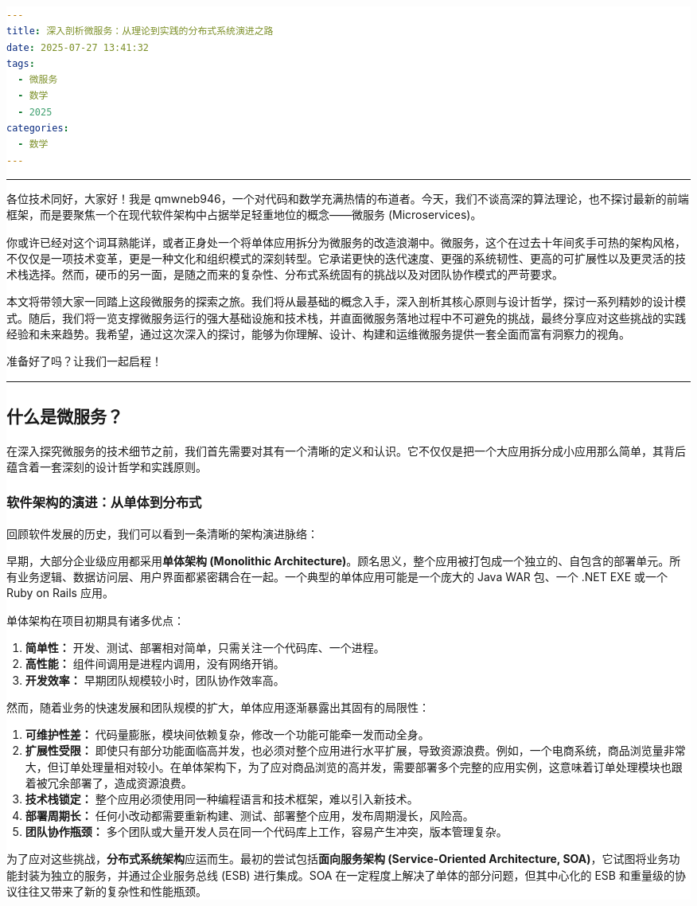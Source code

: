 ```yaml
---
title: 深入剖析微服务：从理论到实践的分布式系统演进之路
date: 2025-07-27 13:41:32
tags:
  - 微服务
  - 数学
  - 2025
categories:
  - 数学
---
```


---

各位技术同好，大家好！我是 qmwneb946，一个对代码和数学充满热情的布道者。今天，我们不谈高深的算法理论，也不探讨最新的前端框架，而是要聚焦一个在现代软件架构中占据举足轻重地位的概念——微服务 (Microservices)。

你或许已经对这个词耳熟能详，或者正身处一个将单体应用拆分为微服务的改造浪潮中。微服务，这个在过去十年间炙手可热的架构风格，不仅仅是一项技术变革，更是一种文化和组织模式的深刻转型。它承诺更快的迭代速度、更强的系统韧性、更高的可扩展性以及更灵活的技术栈选择。然而，硬币的另一面，是随之而来的复杂性、分布式系统固有的挑战以及对团队协作模式的严苛要求。

本文将带领大家一同踏上这段微服务的探索之旅。我们将从最基础的概念入手，深入剖析其核心原则与设计哲学，探讨一系列精妙的设计模式。随后，我们将一览支撑微服务运行的强大基础设施和技术栈，并直面微服务落地过程中不可避免的挑战，最终分享应对这些挑战的实践经验和未来趋势。我希望，通过这次深入的探讨，能够为你理解、设计、构建和运维微服务提供一套全面而富有洞察力的视角。

准备好了吗？让我们一起启程！

---

## 什么是微服务？

在深入探究微服务的技术细节之前，我们首先需要对其有一个清晰的定义和认识。它不仅仅是把一个大应用拆分成小应用那么简单，其背后蕴含着一套深刻的设计哲学和实践原则。

### 软件架构的演进：从单体到分布式

回顾软件发展的历史，我们可以看到一条清晰的架构演进脉络：

早期，大部分企业级应用都采用**单体架构 (Monolithic Architecture)**。顾名思义，整个应用被打包成一个独立的、自包含的部署单元。所有业务逻辑、数据访问层、用户界面都紧密耦合在一起。一个典型的单体应用可能是一个庞大的 Java WAR 包、一个 .NET EXE 或一个 Ruby on Rails 应用。

单体架构在项目初期具有诸多优点：
1.  **简单性：** 开发、测试、部署相对简单，只需关注一个代码库、一个进程。
2.  **高性能：** 组件间调用是进程内调用，没有网络开销。
3.  **开发效率：** 早期团队规模较小时，团队协作效率高。

然而，随着业务的快速发展和团队规模的扩大，单体应用逐渐暴露出其固有的局限性：
1.  **可维护性差：** 代码量膨胀，模块间依赖复杂，修改一个功能可能牵一发而动全身。
2.  **扩展性受限：** 即使只有部分功能面临高并发，也必须对整个应用进行水平扩展，导致资源浪费。例如，一个电商系统，商品浏览量非常大，但订单处理量相对较小。在单体架构下，为了应对商品浏览的高并发，需要部署多个完整的应用实例，这意味着订单处理模块也跟着被冗余部署了，造成资源浪费。
3.  **技术栈锁定：** 整个应用必须使用同一种编程语言和技术框架，难以引入新技术。
4.  **部署周期长：** 任何小改动都需要重新构建、测试、部署整个应用，发布周期漫长，风险高。
5.  **团队协作瓶颈：** 多个团队或大量开发人员在同一个代码库上工作，容易产生冲突，版本管理复杂。

为了应对这些挑战，**分布式系统架构**应运而生。最初的尝试包括**面向服务架构 (Service-Oriented Architecture, SOA)**，它试图将业务功能封装为独立的服务，并通过企业服务总线 (ESB) 进行集成。SOA 在一定程度上解决了单体的部分问题，但其中心化的 ESB 和重量级的协议往往又带来了新的复杂性和性能瓶颈。
